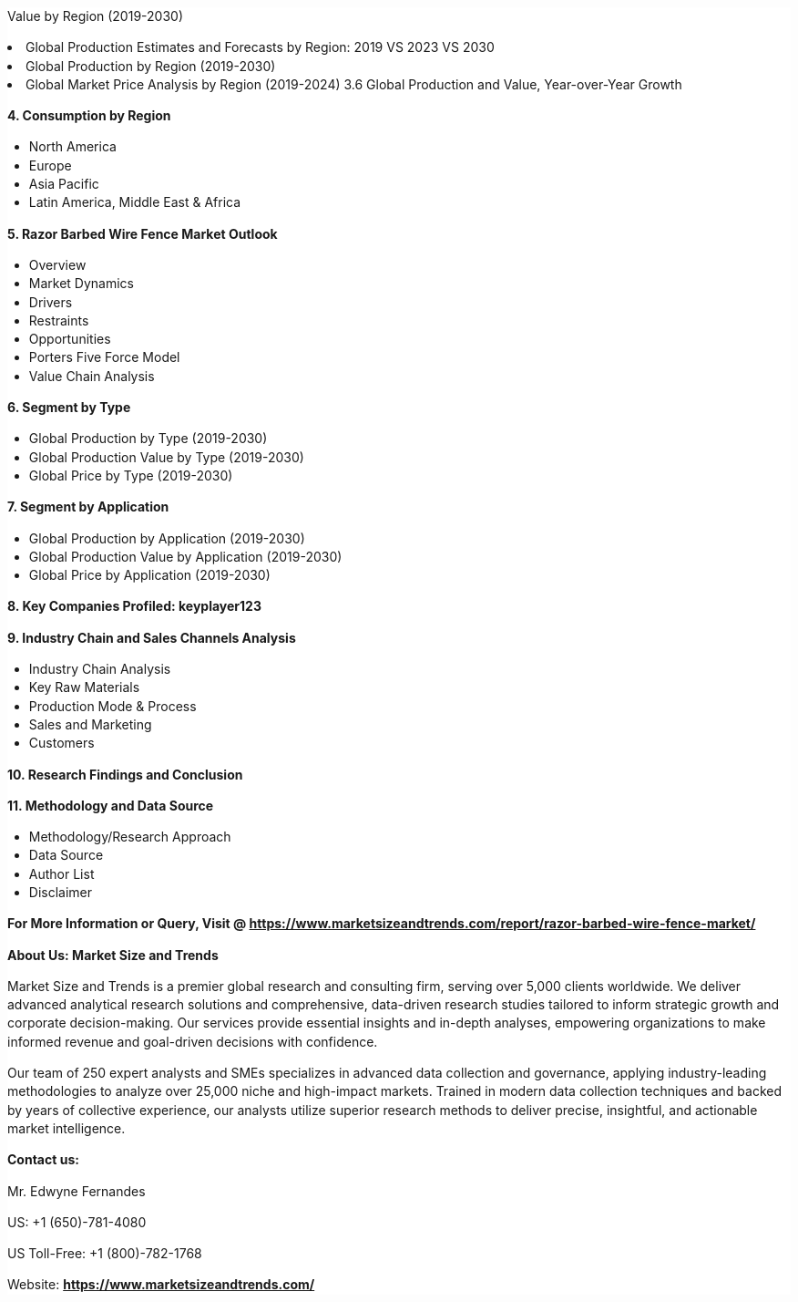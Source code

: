 Value by Region (2019-2030)</li><li>Global Production Estimates and Forecasts by Region: 2019 VS 2023 VS 2030</li><li>Global Production by Region (2019-2030)</li><li>Global Market Price Analysis by Region (2019-2024) 3.6 Global Production and Value, Year-over-Year Growth</li></ul><p><strong>4. Consumption by Region</strong></p><ul><li>North America</li><li>Europe</li><li>Asia Pacific</li><li>Latin America, Middle East &amp; Africa</li></ul><p><strong>5. Razor Barbed Wire Fence Market Outlook</strong></p><ul><li>Overview</li><li>Market Dynamics</li><li>Drivers</li><li>Restraints</li><li>Opportunities</li><li>Porters Five Force Model</li><li>Value Chain Analysis&nbsp;</li></ul><p><strong>6. Segment by Type</strong></p><ul><li>Global Production by Type (2019-2030)</li><li>Global Production Value by Type (2019-2030)</li><li>Global Price by Type (2019-2030)</li></ul><p><strong>7. Segment by Application</strong></p><ul><li>Global Production by Application (2019-2030)</li><li>Global Production Value by Application (2019-2030)</li><li>Global Price by Application (2019-2030)</li></ul><p><strong>8. Key Companies Profiled: keyplayer123</strong></p><p><strong>9. Industry Chain and Sales Channels Analysis</strong></p><ul><li>Industry Chain Analysis</li><li>Key Raw Materials</li><li>Production Mode &amp; Process</li><li>Sales and Marketing</li><li>Customers</li></ul><p><strong>10. Research Findings and Conclusion</strong></p><p><strong>11. Methodology and Data Source</strong></p><ul><li>Methodology/Research Approach</li><li>Data Source</li><li>Author List</li><li>Disclaimer</li></ul></p><p><strong>For More Information or Query, Visit @ <a href="https://www.marketsizeandtrends.com/report/razor-barbed-wire-fence-market/">https://www.marketsizeandtrends.com/report/razor-barbed-wire-fence-market/</a></strong></p><p><strong>About Us: Market Size and Trends</strong></p><p>Market Size and Trends is a premier global research and consulting firm, serving over 5,000 clients worldwide. We deliver advanced analytical research solutions and comprehensive, data-driven research studies tailored to inform strategic growth and corporate decision-making. Our services provide essential insights and in-depth analyses, empowering organizations to make informed revenue and goal-driven decisions with confidence.</p><p>Our team of 250 expert analysts and SMEs specializes in advanced data collection and governance, applying industry-leading methodologies to analyze over 25,000 niche and high-impact markets. Trained in modern data collection techniques and backed by years of collective experience, our analysts utilize superior research methods to deliver precise, insightful, and actionable market intelligence.</p><p><strong>Contact us:</strong></p><p>Mr. Edwyne Fernandes</p><p>US: +1 (650)-781-4080</p><p>US Toll-Free: +1 (800)-782-1768</p><p>Website: <strong><a href="https://www.marketsizeandtrends.com/">https://www.marketsizeandtrends.com/</a></strong></p>
